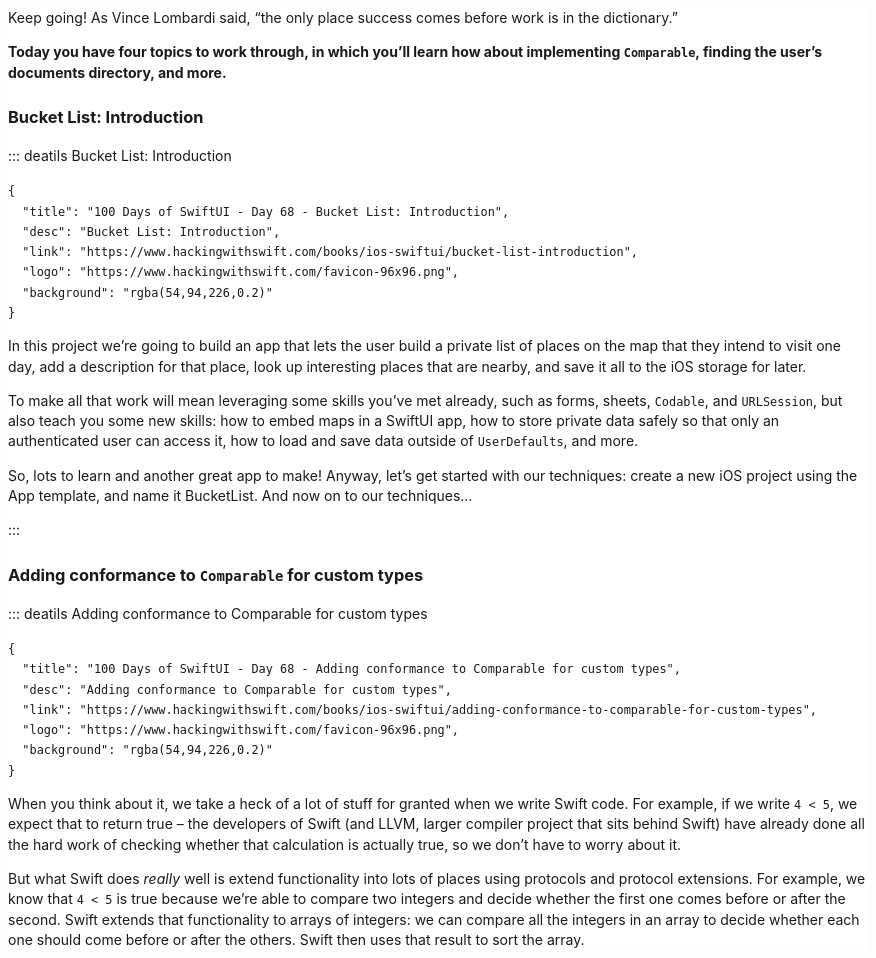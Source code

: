 Keep going! As Vince Lombardi said, “the only place success comes before work is in the dictionary.”

__Today you have four topics to work through, in which you’ll learn how about implementing `Comparable`, finding the user’s documents directory, and more.__

### Bucket List: Introduction

::: deatils Bucket List: Introduction

```component VPCard
{
  "title": "100 Days of SwiftUI - Day 68 - Bucket List: Introduction",
  "desc": "Bucket List: Introduction",
  "link": "https://www.hackingwithswift.com/books/ios-swiftui/bucket-list-introduction",
  "logo": "https://www.hackingwithswift.com/favicon-96x96.png",
  "background": "rgba(54,94,226,0.2)"
}
```

In this project we’re going to build an app that lets the user build a private list of places on the map that they intend to visit one day, add a description for that place, look up interesting places that are nearby, and save it all to the iOS storage for later.

To make all that work will mean leveraging some skills you’ve met already, such as forms, sheets, `Codable`, and `URLSession`, but also teach you some new skills: how to embed maps in a SwiftUI app, how to store private data safely so that only an authenticated user can access it, how to load and save data outside of `UserDefaults`, and more.

So, lots to learn and another great app to make! Anyway, let’s get started with our techniques: create a new iOS project using the App template, and name it BucketList. And now on to our techniques…

:::

### Adding conformance to `Comparable` for custom types

::: deatils Adding conformance to Comparable for custom types

```component VPCard
{
  "title": "100 Days of SwiftUI - Day 68 - Adding conformance to Comparable for custom types",
  "desc": "Adding conformance to Comparable for custom types",
  "link": "https://www.hackingwithswift.com/books/ios-swiftui/adding-conformance-to-comparable-for-custom-types",
  "logo": "https://www.hackingwithswift.com/favicon-96x96.png",
  "background": "rgba(54,94,226,0.2)"
}
```

<VidStack src="youtube/oLhjqLgLr4s" />

When you think about it, we take a heck of a lot of stuff for granted when we write Swift code. For example, if we write `4 < 5`, we expect that to return true – the developers of Swift (and LLVM, larger compiler project that sits behind Swift) have already done all the hard work of checking whether that calculation is actually true, so we don’t have to worry about it.

But what Swift does _really_ well is extend functionality into lots of places using protocols and protocol extensions. For example, we know that `4 < 5` is true because we’re able to compare two integers and decide whether the first one comes before or after the second. Swift extends that functionality to arrays of integers: we can compare all the integers in an array to decide whether each one should come before or after the others. Swift then uses that result to sort the array.

